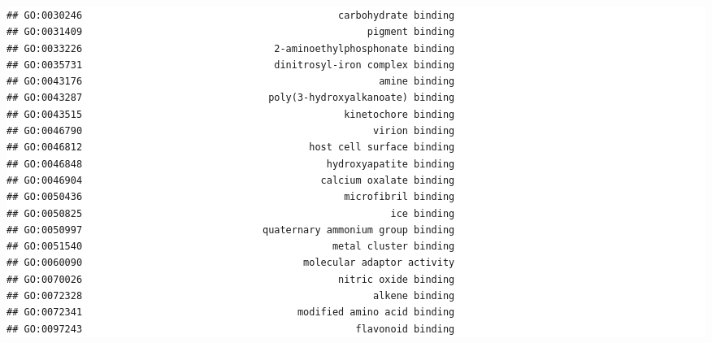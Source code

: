     ## GO:0030246                                            carbohydrate binding
    ## GO:0031409                                                 pigment binding
    ## GO:0033226                                 2-aminoethylphosphonate binding
    ## GO:0035731                                 dinitrosyl-iron complex binding
    ## GO:0043176                                                   amine binding
    ## GO:0043287                                poly(3-hydroxyalkanoate) binding
    ## GO:0043515                                             kinetochore binding
    ## GO:0046790                                                  virion binding
    ## GO:0046812                                       host cell surface binding
    ## GO:0046848                                          hydroxyapatite binding
    ## GO:0046904                                         calcium oxalate binding
    ## GO:0050436                                             microfibril binding
    ## GO:0050825                                                     ice binding
    ## GO:0050997                               quaternary ammonium group binding
    ## GO:0051540                                           metal cluster binding
    ## GO:0060090                                      molecular adaptor activity
    ## GO:0070026                                            nitric oxide binding
    ## GO:0072328                                                  alkene binding
    ## GO:0072341                                     modified amino acid binding
    ## GO:0097243                                               flavonoid binding